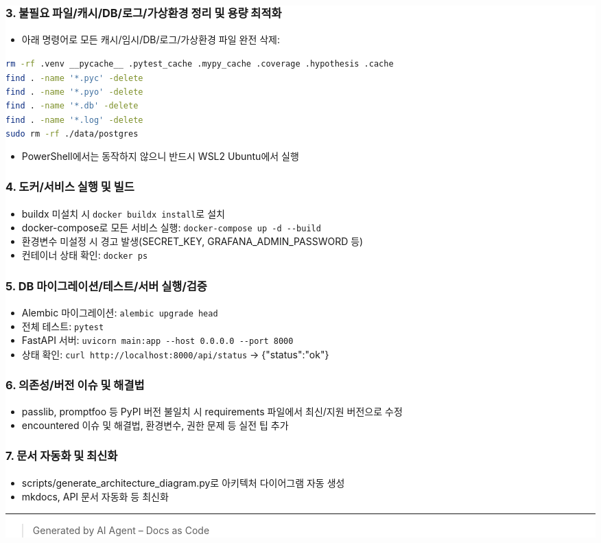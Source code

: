 ### 3. 불필요 파일/캐시/DB/로그/가상환경 정리 및 용량 최적화
- 아래 명령어로 모든 캐시/임시/DB/로그/가상환경 파일 완전 삭제:
```bash
rm -rf .venv __pycache__ .pytest_cache .mypy_cache .coverage .hypothesis .cache
find . -name '*.pyc' -delete
find . -name '*.pyo' -delete
find . -name '*.db' -delete
find . -name '*.log' -delete
sudo rm -rf ./data/postgres
```
- PowerShell에서는 동작하지 않으니 반드시 WSL2 Ubuntu에서 실행

### 4. 도커/서비스 실행 및 빌드
- buildx 미설치 시 `docker buildx install`로 설치
- docker-compose로 모든 서비스 실행: `docker-compose up -d --build`
- 환경변수 미설정 시 경고 발생(SECRET_KEY, GRAFANA_ADMIN_PASSWORD 등)
- 컨테이너 상태 확인: `docker ps`

### 5. DB 마이그레이션/테스트/서버 실행/검증
- Alembic 마이그레이션: `alembic upgrade head`
- 전체 테스트: `pytest`
- FastAPI 서버: `uvicorn main:app --host 0.0.0.0 --port 8000`
- 상태 확인: `curl http://localhost:8000/api/status` → {"status":"ok"}

### 6. 의존성/버전 이슈 및 해결법
- passlib, promptfoo 등 PyPI 버전 불일치 시 requirements 파일에서 최신/지원 버전으로 수정
- encountered 이슈 및 해결법, 환경변수, 권한 문제 등 실전 팁 추가

### 7. 문서 자동화 및 최신화
- scripts/generate_architecture_diagram.py로 아키텍처 다이어그램 자동 생성
- mkdocs, API 문서 자동화 등 최신화

---
> Generated by AI Agent – Docs as Code 